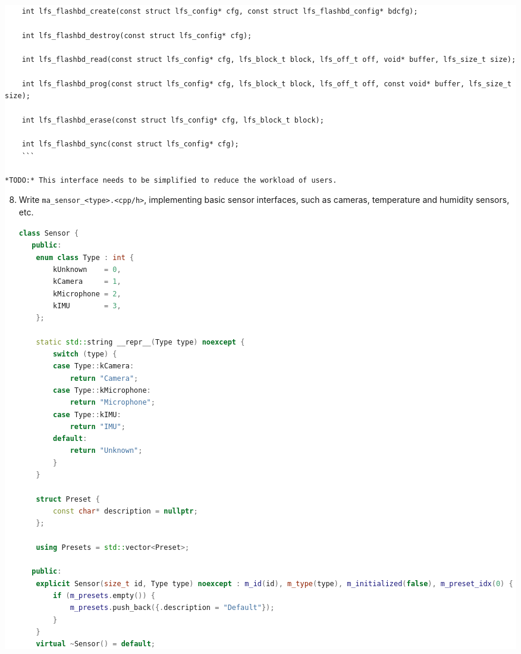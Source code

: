         int lfs_flashbd_create(const struct lfs_config* cfg, const struct lfs_flashbd_config* bdcfg);

        int lfs_flashbd_destroy(const struct lfs_config* cfg);

        int lfs_flashbd_read(const struct lfs_config* cfg, lfs_block_t block, lfs_off_t off, void* buffer, lfs_size_t size);
        
        int lfs_flashbd_prog(const struct lfs_config* cfg, lfs_block_t block, lfs_off_t off, const void* buffer, lfs_size_t size);
        
        int lfs_flashbd_erase(const struct lfs_config* cfg, lfs_block_t block);
        
        int lfs_flashbd_sync(const struct lfs_config* cfg);
        ```
        
    *TODO:* This interface needs to be simplified to reduce the workload of users.

8. Write `ma_sensor_<type>.<cpp/h>`, implementing basic sensor interfaces, such as cameras, temperature and humidity sensors, etc.
    ```c++
    class Sensor {
       public:
        enum class Type : int {
            kUnknown    = 0,
            kCamera     = 1,
            kMicrophone = 2,
            kIMU        = 3,
        };
    
        static std::string __repr__(Type type) noexcept {
            switch (type) {
            case Type::kCamera:
                return "Camera";
            case Type::kMicrophone:
                return "Microphone";
            case Type::kIMU:
                return "IMU";
            default:
                return "Unknown";
            }
        }
    
        struct Preset {
            const char* description = nullptr;
        };
    
        using Presets = std::vector<Preset>;
    
       public:
        explicit Sensor(size_t id, Type type) noexcept : m_id(id), m_type(type), m_initialized(false), m_preset_idx(0) {
            if (m_presets.empty()) {
                m_presets.push_back({.description = "Default"});
            }
        }
        virtual ~Sensor() = default;
    